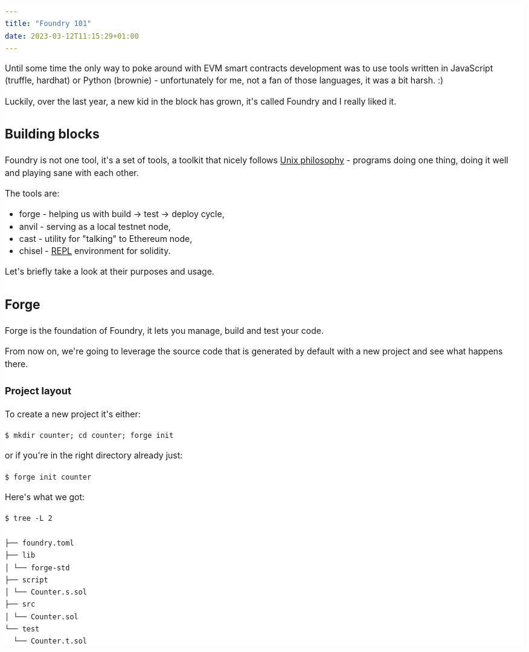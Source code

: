 ```yaml
---
title: "Foundry 101"
date: 2023-03-12T11:15:29+01:00
---
```


Until some time the only way to poke around with EVM smart contracts development was to use tools written in JavaScript (truffle, hardhat) or Python (brownie) - unfortunately for me, not a fan of those languages, it was a bit harsh. :)

Luckily, over the last year, a new kid in the block has grown, it's called Foundry and I really liked it.

## Building blocks

Foundry is not one tool, it's a set of tools, a toolkit that nicely follows [Unix philosophy](https://en.wikipedia.org/wiki/Unix_philosophy) - programs doing one thing, doing it well and playing sane with each other.

The tools are:
- forge - helping us with build -> test -> deploy cycle,
- anvil - serving as a local testnet node,
- cast - utility for "talking" to Ethereum node,
- chisel - [REPL](https://en.wikipedia.org/wiki/Read–eval–print_loop) environment for solidity.

Let's briefly take a look at their purposes and usage.

## Forge

Forge is the foundation of Foundry, it lets you manage, build and test your code.  

From now on, we're going to leverage the source code that is generated by default with a new project and see what happens there.  

### Project layout

To create a new project it's either:

`$ mkdir counter; cd counter; forge init`

or if you're in the right directory already just: 

`$ forge init counter` 

Here's what we got:

```
$ tree -L 2

├── foundry.toml
├── lib
│ └── forge-std
├── script
│ └── Counter.s.sol
├── src
│ └── Counter.sol
└── test
  └── Counter.t.sol
```
